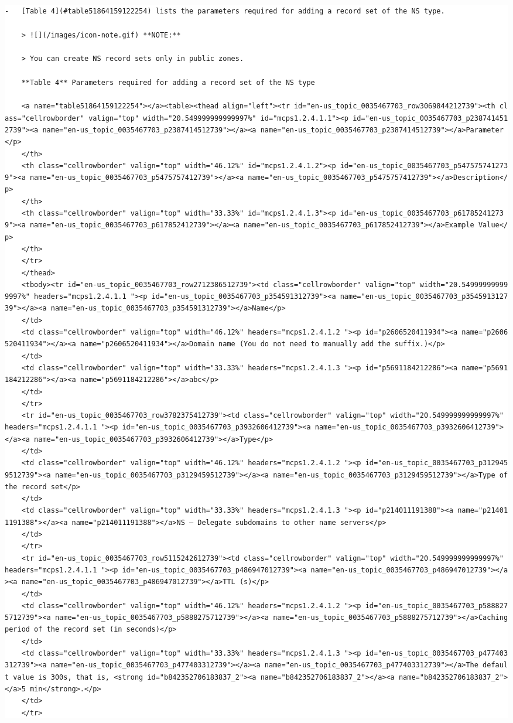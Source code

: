     -   [Table 4](#table51864159122254) lists the parameters required for adding a record set of the NS type.

        > ![](/images/icon-note.gif) **NOTE:** 

        > You can create NS record sets only in public zones.

        **Table 4** Parameters required for adding a record set of the NS type

        <a name="table51864159122254"></a><table><thead align="left"><tr id="en-us_topic_0035467703_row3069844212739"><th class="cellrowborder" valign="top" width="20.549999999999997%" id="mcps1.2.4.1.1"><p id="en-us_topic_0035467703_p2387414512739"><a name="en-us_topic_0035467703_p2387414512739"></a><a name="en-us_topic_0035467703_p2387414512739"></a>Parameter</p>
        </th>
        <th class="cellrowborder" valign="top" width="46.12%" id="mcps1.2.4.1.2"><p id="en-us_topic_0035467703_p5475757412739"><a name="en-us_topic_0035467703_p5475757412739"></a><a name="en-us_topic_0035467703_p5475757412739"></a>Description</p>
        </th>
        <th class="cellrowborder" valign="top" width="33.33%" id="mcps1.2.4.1.3"><p id="en-us_topic_0035467703_p617852412739"><a name="en-us_topic_0035467703_p617852412739"></a><a name="en-us_topic_0035467703_p617852412739"></a>Example Value</p>
        </th>
        </tr>
        </thead>
        <tbody><tr id="en-us_topic_0035467703_row2712386512739"><td class="cellrowborder" valign="top" width="20.549999999999997%" headers="mcps1.2.4.1.1 "><p id="en-us_topic_0035467703_p354591312739"><a name="en-us_topic_0035467703_p354591312739"></a><a name="en-us_topic_0035467703_p354591312739"></a>Name</p>
        </td>
        <td class="cellrowborder" valign="top" width="46.12%" headers="mcps1.2.4.1.2 "><p id="p2606520411934"><a name="p2606520411934"></a><a name="p2606520411934"></a>Domain name (You do not need to manually add the suffix.)</p>
        </td>
        <td class="cellrowborder" valign="top" width="33.33%" headers="mcps1.2.4.1.3 "><p id="p5691184212286"><a name="p5691184212286"></a><a name="p5691184212286"></a>abc</p>
        </td>
        </tr>
        <tr id="en-us_topic_0035467703_row3782375412739"><td class="cellrowborder" valign="top" width="20.549999999999997%" headers="mcps1.2.4.1.1 "><p id="en-us_topic_0035467703_p3932606412739"><a name="en-us_topic_0035467703_p3932606412739"></a><a name="en-us_topic_0035467703_p3932606412739"></a>Type</p>
        </td>
        <td class="cellrowborder" valign="top" width="46.12%" headers="mcps1.2.4.1.2 "><p id="en-us_topic_0035467703_p3129459512739"><a name="en-us_topic_0035467703_p3129459512739"></a><a name="en-us_topic_0035467703_p3129459512739"></a>Type of the record set</p>
        </td>
        <td class="cellrowborder" valign="top" width="33.33%" headers="mcps1.2.4.1.3 "><p id="p214011191388"><a name="p214011191388"></a><a name="p214011191388"></a>NS – Delegate subdomains to other name servers</p>
        </td>
        </tr>
        <tr id="en-us_topic_0035467703_row5115242612739"><td class="cellrowborder" valign="top" width="20.549999999999997%" headers="mcps1.2.4.1.1 "><p id="en-us_topic_0035467703_p486947012739"><a name="en-us_topic_0035467703_p486947012739"></a><a name="en-us_topic_0035467703_p486947012739"></a>TTL (s)</p>
        </td>
        <td class="cellrowborder" valign="top" width="46.12%" headers="mcps1.2.4.1.2 "><p id="en-us_topic_0035467703_p5888275712739"><a name="en-us_topic_0035467703_p5888275712739"></a><a name="en-us_topic_0035467703_p5888275712739"></a>Caching period of the record set (in seconds)</p>
        </td>
        <td class="cellrowborder" valign="top" width="33.33%" headers="mcps1.2.4.1.3 "><p id="en-us_topic_0035467703_p477403312739"><a name="en-us_topic_0035467703_p477403312739"></a><a name="en-us_topic_0035467703_p477403312739"></a>The default value is 300s, that is, <strong id="b842352706183837_2"><a name="b842352706183837_2"></a><a name="b842352706183837_2"></a>5 min</strong>.</p>
        </td>
        </tr>